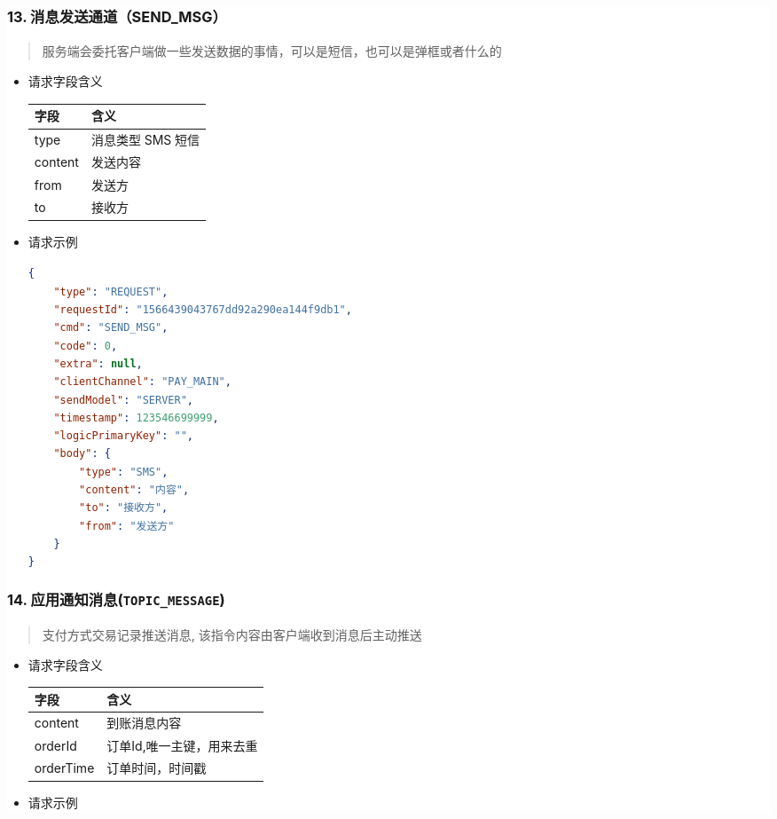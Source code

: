 

### 13. 消息发送通道（SEND_MSG）

> 服务端会委托客户端做一些发送数据的事情，可以是短信，也可以是弹框或者什么的

* 请求字段含义

  | 字段    | 含义              |
  | ------- | ----------------- |
  | type    | 消息类型 SMS 短信 |
  | content | 发送内容          |
  | from    | 发送方            |
  | to      | 接收方            |

* 请求示例

  ```json
  {
      "type": "REQUEST",
      "requestId": "1566439043767dd92a290ea144f9db1",
      "cmd": "SEND_MSG",
      "code": 0,
      "extra": null,
      "clientChannel": "PAY_MAIN",
      "sendModel": "SERVER",
      "timestamp": 123546699999,
      "logicPrimaryKey": "",
      "body": {
          "type": "SMS",
          "content": "内容",
          "to": "接收方",
          "from": "发送方"
      }
  }
  ```



### 14. 应用通知消息(`TOPIC_MESSAGE`)

> 支付方式交易记录推送消息, 该指令内容由客户端收到消息后主动推送

* 请求字段含义

  | 字段      | 含义                      |
  | --------- | ------------------------- |
  | content   | 到账消息内容              |
  | orderId   | 订单Id,唯一主键，用来去重 |
  | orderTime | 订单时间，时间戳          |

* 请求示例
